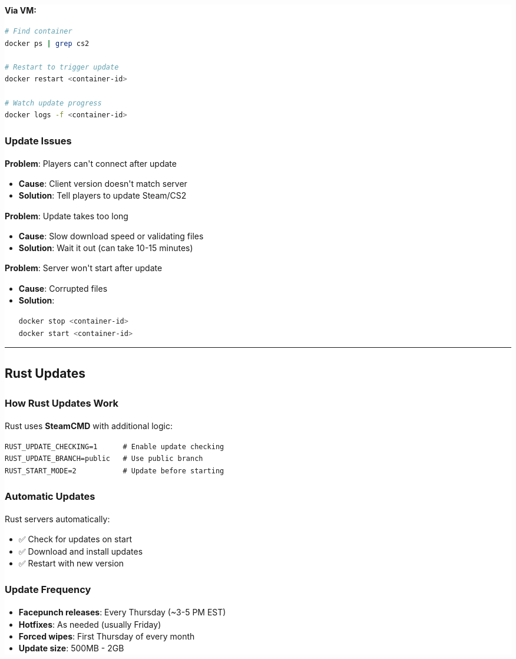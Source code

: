 **Via VM:**
```bash
# Find container
docker ps | grep cs2

# Restart to trigger update
docker restart <container-id>

# Watch update progress
docker logs -f <container-id>
```

### Update Issues

**Problem**: Players can't connect after update
- **Cause**: Client version doesn't match server
- **Solution**: Tell players to update Steam/CS2

**Problem**: Update takes too long
- **Cause**: Slow download speed or validating files
- **Solution**: Wait it out (can take 10-15 minutes)

**Problem**: Server won't start after update
- **Cause**: Corrupted files
- **Solution**: 
  ```bash
  docker stop <container-id>
  docker start <container-id>
  ```

---

## Rust Updates

### How Rust Updates Work

Rust uses **SteamCMD** with additional logic:

```
RUST_UPDATE_CHECKING=1      # Enable update checking
RUST_UPDATE_BRANCH=public   # Use public branch
RUST_START_MODE=2           # Update before starting
```

### Automatic Updates

Rust servers automatically:
- ✅ Check for updates on start
- ✅ Download and install updates
- ✅ Restart with new version

### Update Frequency

- **Facepunch releases**: Every Thursday (~3-5 PM EST)
- **Hotfixes**: As needed (usually Friday)
- **Forced wipes**: First Thursday of every month
- **Update size**: 500MB - 2GB
